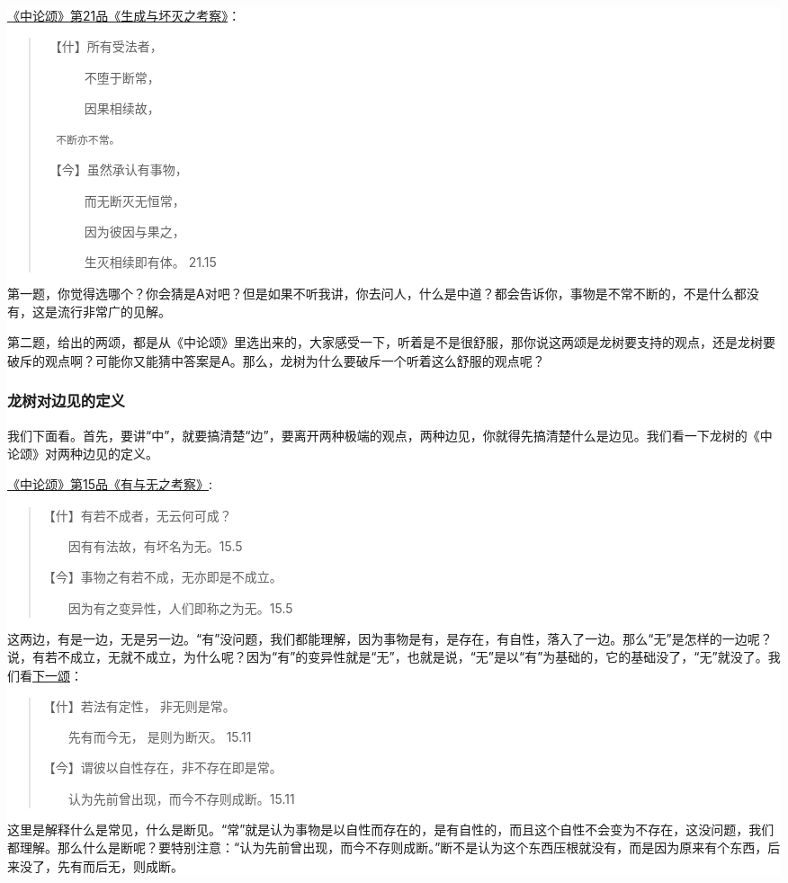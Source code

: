 [《中论颂》第21品《生成与坏灭之考察》](https://github.com/gwsice/buddhism/blob/master/%E5%A4%A7%E4%B9%98/%E4%B8%AD%E8%A7%82%20%E8%88%AC%E8%8B%A5/%E6%A0%B9%E6%9C%AC%E4%B8%AD%E8%A7%82/%E4%B8%AD%E8%AE%BA/%E7%AC%AC03%E5%8D%B7.md#21-14)：

> 　【什】所有受法者，
>
> 　　 　不堕于断常，
>
> 　　 　因果相续故，
>
>		不断亦不常。
>
> 　【今】虽然承认有事物，
>
> 　　 　而无断灭无恒常，
>
> 　　 　因为彼因与果之，
>
> 　　 　生灭相续即有体。 21.15

第一题，你觉得选哪个？你会猜是A对吧？但是如果不听我讲，你去问人，什么是中道？都会告诉你，事物是不常不断的，不是什么都没有，这是流行非常广的见解。

第二题，给出的两颂，都是从《中论颂》里选出来的，大家感受一下，听着是不是很舒服，那你说这两颂是龙树要支持的观点，还是龙树要破斥的观点啊？可能你又能猜中答案是A。那么，龙树为什么要破斥一个听着这么舒服的观点呢？

### 龙树对边见的定义

我们下面看。首先，要讲“中”，就要搞清楚“边”，要离开两种极端的观点，两种边见，你就得先搞清楚什么是边见。我们看一下龙树的《中论颂》对两种边见的定义。

[《中论颂》第15品《有与无之考察》](https://github.com/gwsice/buddhism/blob/master/%E5%A4%A7%E4%B9%98/%E4%B8%AD%E8%A7%82%20%E8%88%AC%E8%8B%A5/%E6%A0%B9%E6%9C%AC%E4%B8%AD%E8%A7%82/%E4%B8%AD%E8%AE%BA/%E7%AC%AC03%E5%8D%B7.md#15-5):

> 【什】有若不成者，无云何可成？
>
> 　　因有有法故，有坏名为无。15.5
>
> 【今】事物之有若不成，无亦即是不成立。
>
> 　　因为有之变异性，人们即称之为无。15.5

这两边，有是一边，无是另一边。“有”没问题，我们都能理解，因为事物是有，是存在，有自性，落入了一边。那么“无”是怎样的一边呢？说，有若不成立，无就不成立，为什么呢？因为“有”的变异性就是“无”，也就是说，“无”是以“有”为基础的，它的基础没了，“无”就没了。我们看[下一颂](https://github.com/gwsice/buddhism/blob/master/%E5%A4%A7%E4%B9%98/%E4%B8%AD%E8%A7%82%20%E8%88%AC%E8%8B%A5/%E6%A0%B9%E6%9C%AC%E4%B8%AD%E8%A7%82/%E4%B8%AD%E8%AE%BA/%E7%AC%AC03%E5%8D%B7.md#15-11)：

> 【什】若法有定性， 非无则是常。
>
> 　　先有而今无， 是则为断灭。 15.11
>
> 【今】谓彼以自性存在，非不存在即是常。
>
> 　　认为先前曾出现，而今不存则成断。15.11

这里是解释什么是常见，什么是断见。“常”就是认为事物是以自性而存在的，是有自性的，而且这个自性不会变为不存在，这没问题，我们都理解。那么什么是断呢？要特别注意：“认为先前曾出现，而今不存则成断。”断不是认为这个东西压根就没有，而是因为原来有个东西，后来没了，先有而后无，则成断。
